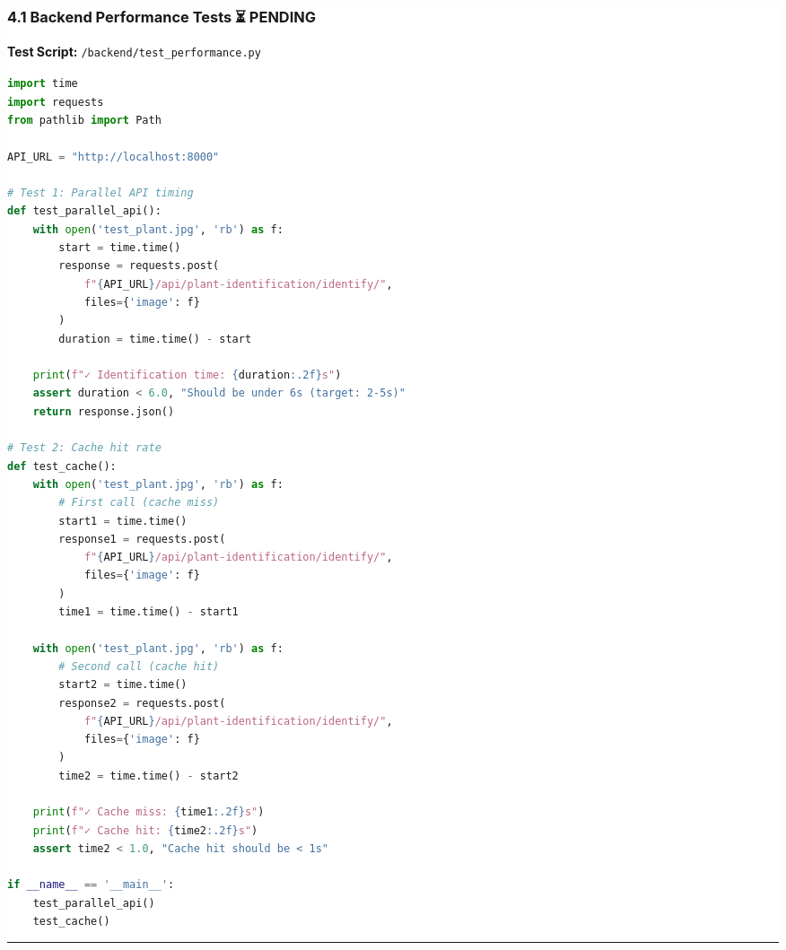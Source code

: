 ### 4.1 Backend Performance Tests ⏳ PENDING

**Test Script:** `/backend/test_performance.py`
```python
import time
import requests
from pathlib import Path

API_URL = "http://localhost:8000"

# Test 1: Parallel API timing
def test_parallel_api():
    with open('test_plant.jpg', 'rb') as f:
        start = time.time()
        response = requests.post(
            f"{API_URL}/api/plant-identification/identify/",
            files={'image': f}
        )
        duration = time.time() - start

    print(f"✓ Identification time: {duration:.2f}s")
    assert duration < 6.0, "Should be under 6s (target: 2-5s)"
    return response.json()

# Test 2: Cache hit rate
def test_cache():
    with open('test_plant.jpg', 'rb') as f:
        # First call (cache miss)
        start1 = time.time()
        response1 = requests.post(
            f"{API_URL}/api/plant-identification/identify/",
            files={'image': f}
        )
        time1 = time.time() - start1

    with open('test_plant.jpg', 'rb') as f:
        # Second call (cache hit)
        start2 = time.time()
        response2 = requests.post(
            f"{API_URL}/api/plant-identification/identify/",
            files={'image': f}
        )
        time2 = time.time() - start2

    print(f"✓ Cache miss: {time1:.2f}s")
    print(f"✓ Cache hit: {time2:.2f}s")
    assert time2 < 1.0, "Cache hit should be < 1s"

if __name__ == '__main__':
    test_parallel_api()
    test_cache()
```

---